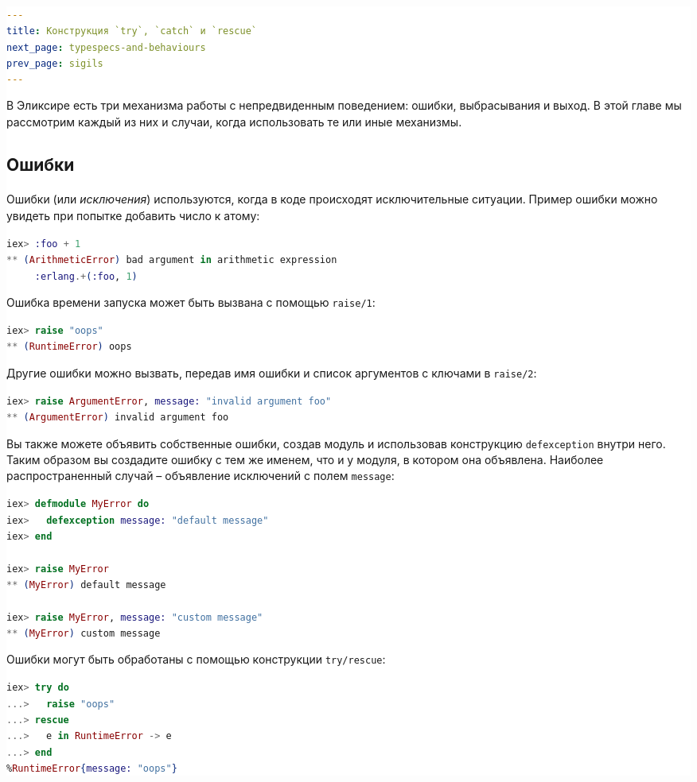 ```yaml
---
title: Конструкция `try`, `catch` и `rescue`
next_page: typespecs-and-behaviours
prev_page: sigils
---
```


В Эликсире есть три механизма работы с непредвиденным поведением: ошибки, выбрасывания и выход. В этой главе мы рассмотрим каждый из них и случаи, когда использовать те или иные механизмы.

## Ошибки

Ошибки (или *исключения*) используются, когда в коде происходят исключительные ситуации. Пример ошибки можно увидеть при попытке добавить число к атому:

```elixir
iex> :foo + 1
** (ArithmeticError) bad argument in arithmetic expression
     :erlang.+(:foo, 1)
```

Ошибка времени запуска может быть вызвана с помощью `raise/1`:

```elixir
iex> raise "oops"
** (RuntimeError) oops
```

Другие ошибки можно вызвать, передав имя ошибки и список аргументов с ключами в `raise/2`:

```elixir
iex> raise ArgumentError, message: "invalid argument foo"
** (ArgumentError) invalid argument foo
```

Вы также можете объявить собственные ошибки, создав модуль и использовав конструкцию `defexception` внутри него. Таким образом вы создадите ошибку с тем же именем, что и у модуля, в котором она объявлена. Наиболее распространенный случай – объявление исключений с полем `message`:

```elixir
iex> defmodule MyError do
iex>   defexception message: "default message"
iex> end

iex> raise MyError
** (MyError) default message

iex> raise MyError, message: "custom message"
** (MyError) custom message
```

Ошибки могут быть обработаны с помощью конструкции `try/rescue`:

```elixir
iex> try do
...>   raise "oops"
...> rescue
...>   e in RuntimeError -> e
...> end
%RuntimeError{message: "oops"}
```
